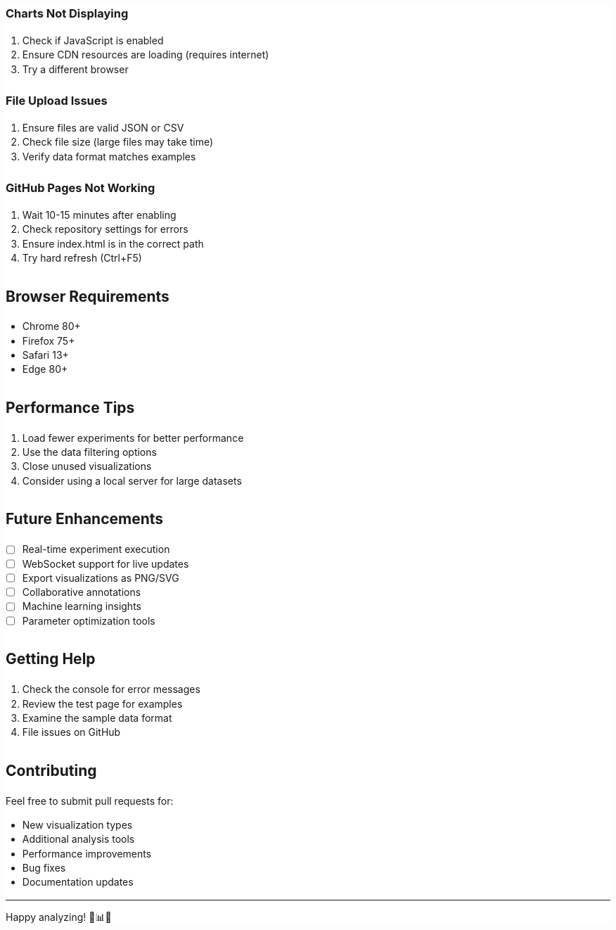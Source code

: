 ### Charts Not Displaying
1. Check if JavaScript is enabled
2. Ensure CDN resources are loading (requires internet)
3. Try a different browser

### File Upload Issues
1. Ensure files are valid JSON or CSV
2. Check file size (large files may take time)
3. Verify data format matches examples

### GitHub Pages Not Working
1. Wait 10-15 minutes after enabling
2. Check repository settings for errors
3. Ensure index.html is in the correct path
4. Try hard refresh (Ctrl+F5)

## Browser Requirements
- Chrome 80+
- Firefox 75+
- Safari 13+
- Edge 80+

## Performance Tips
1. Load fewer experiments for better performance
2. Use the data filtering options
3. Close unused visualizations
4. Consider using a local server for large datasets

## Future Enhancements
- [ ] Real-time experiment execution
- [ ] WebSocket support for live updates
- [ ] Export visualizations as PNG/SVG
- [ ] Collaborative annotations
- [ ] Machine learning insights
- [ ] Parameter optimization tools

## Getting Help
1. Check the console for error messages
2. Review the test page for examples
3. Examine the sample data format
4. File issues on GitHub

## Contributing
Feel free to submit pull requests for:
- New visualization types
- Additional analysis tools
- Performance improvements
- Bug fixes
- Documentation updates

---

Happy analyzing! 🎯📊🔬